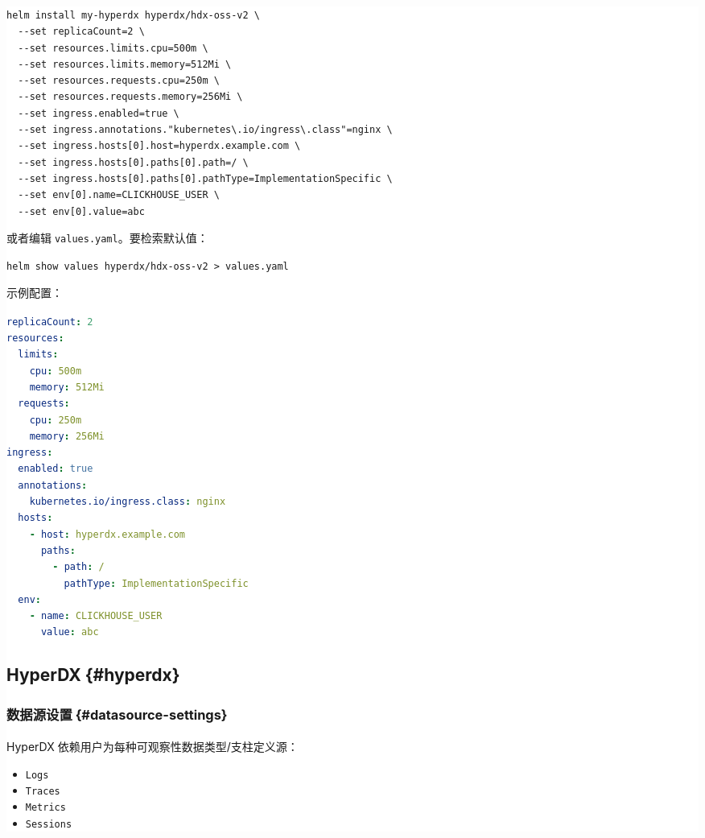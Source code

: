 ```shell
helm install my-hyperdx hyperdx/hdx-oss-v2 \
  --set replicaCount=2 \
  --set resources.limits.cpu=500m \
  --set resources.limits.memory=512Mi \
  --set resources.requests.cpu=250m \
  --set resources.requests.memory=256Mi \
  --set ingress.enabled=true \
  --set ingress.annotations."kubernetes\.io/ingress\.class"=nginx \
  --set ingress.hosts[0].host=hyperdx.example.com \
  --set ingress.hosts[0].paths[0].path=/ \
  --set ingress.hosts[0].paths[0].pathType=ImplementationSpecific \
  --set env[0].name=CLICKHOUSE_USER \
  --set env[0].value=abc
```

或者编辑 `values.yaml`。要检索默认值：

```shell
helm show values hyperdx/hdx-oss-v2 > values.yaml
```

示例配置：

```yaml
replicaCount: 2
resources:
  limits:
    cpu: 500m
    memory: 512Mi
  requests:
    cpu: 250m
    memory: 256Mi
ingress:
  enabled: true
  annotations:
    kubernetes.io/ingress.class: nginx
  hosts:
    - host: hyperdx.example.com
      paths:
        - path: /
          pathType: ImplementationSpecific
  env:
    - name: CLICKHOUSE_USER
      value: abc
```

## HyperDX {#hyperdx}

### 数据源设置 {#datasource-settings}

HyperDX 依赖用户为每种可观察性数据类型/支柱定义源：

- `Logs`
- `Traces`
- `Metrics`
- `Sessions`
